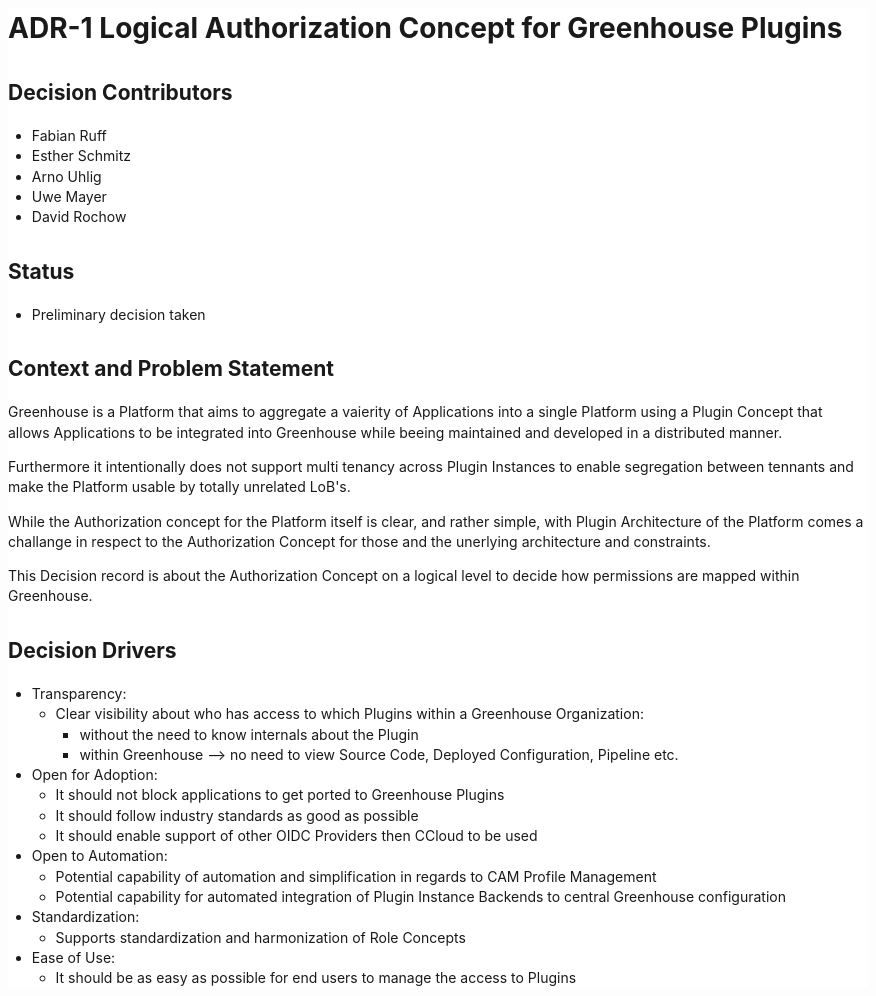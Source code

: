 # ADR-1 Logical Authorization Concept for Greenhouse Plugins

## Decision Contributors

* Fabian Ruff 
* Esther Schmitz 
* Arno Uhlig
* Uwe Mayer
* David Rochow

## Status

- Preliminary decision taken

## Context and Problem Statement

Greenhouse is a Platform that aims to aggregate a vaierity of Applications into a single Platform using a Plugin Concept that allows Applications to be integrated into Greenhouse while beeing maintained and developed in a distributed manner.

Furthermore it intentionally does not support multi tenancy across Plugin Instances to enable segregation between tennants and make the Platform usable by totally unrelated LoB's.

While the Authorization concept for the Platform itself is clear, and rather simple, with Plugin Architecture of the Platform comes a challange in respect to the Authorization Concept for those and the unerlying architecture and constraints. 

This Decision record is about the Authorization Concept on a logical level to decide how permissions are mapped within Greenhouse.

## Decision Drivers

* Transparency:
    * Clear visibility about who has access to which Plugins within a Greenhouse Organization: 
        * without the need to know internals about the Plugin
        * within Greenhouse --> no need to view Source Code, Deployed Configuration, Pipeline etc. 
* Open for Adoption: 
    * It should not block applications to get ported to Greenhouse Plugins
    * It should follow industry standards as good as possible
    * It should enable support of other OIDC Providers then CCloud to be used
* Open to Automation:
    * Potential capability of automation and simplification in regards to CAM Profile Management
    * Potential capability for automated integration of Plugin Instance Backends to central Greenhouse configuration
* Standardization:
    * Supports standardization and harmonization of Role Concepts
* Ease of Use:
    * It should be as easy as possible for end users to manage the access to Plugins 
